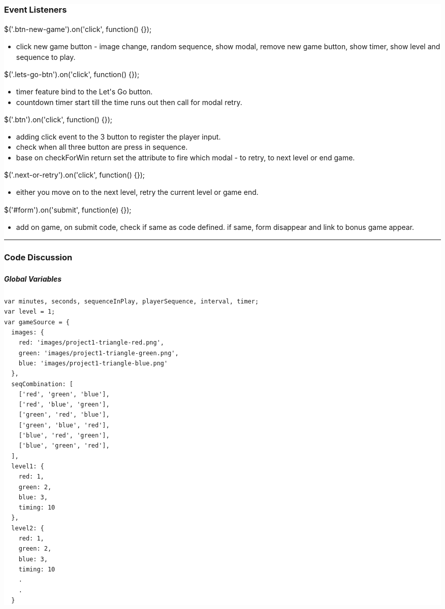 ### Event Listeners

$('.btn-new-game').on('click', function() {});
* click new game button - image change, random sequence, show modal, remove new game button, show timer, show level and sequence to play.


$('.lets-go-btn').on('click', function() {});
* timer feature bind to the Let's Go button.
* countdown timer start till the time runs out then call for modal retry.


$('.btn').on('click', function() {});
* adding click event to the 3 button to register the player input.
* check when all three button are press in sequence.
* base on checkForWin return set the attribute to fire which modal - to retry, to next level or end game.


$('.next-or-retry').on('click', function() {});
* either you move on to the next level, retry the current level or game end.


$('#form').on('submit', function(e) {});
* add on game, on submit code, check if same as code defined. if same, form disappear and link to bonus game appear.

---

### Code Discussion

##### Global Variables

```
var minutes, seconds, sequenceInPlay, playerSequence, interval, timer;
var level = 1;
var gameSource = {
  images: {
    red: 'images/project1-triangle-red.png',
    green: 'images/project1-triangle-green.png',
    blue: 'images/project1-triangle-blue.png'
  },
  seqCombination: [
    ['red', 'green', 'blue'],
    ['red', 'blue', 'green'],
    ['green', 'red', 'blue'],
    ['green', 'blue', 'red'],
    ['blue', 'red', 'green'],
    ['blue', 'green', 'red'],
  ],
  level1: {
    red: 1,
    green: 2,
    blue: 3,
    timing: 10
  },
  level2: {
    red: 1,
    green: 2,
    blue: 3,
    timing: 10
    .
    .
  }
```
